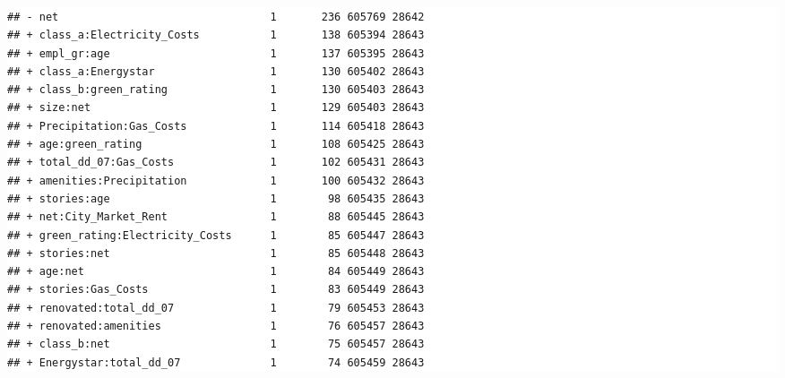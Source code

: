     ## - net                                 1       236 605769 28642
    ## + class_a:Electricity_Costs           1       138 605394 28643
    ## + empl_gr:age                         1       137 605395 28643
    ## + class_a:Energystar                  1       130 605402 28643
    ## + class_b:green_rating                1       130 605403 28643
    ## + size:net                            1       129 605403 28643
    ## + Precipitation:Gas_Costs             1       114 605418 28643
    ## + age:green_rating                    1       108 605425 28643
    ## + total_dd_07:Gas_Costs               1       102 605431 28643
    ## + amenities:Precipitation             1       100 605432 28643
    ## + stories:age                         1        98 605435 28643
    ## + net:City_Market_Rent                1        88 605445 28643
    ## + green_rating:Electricity_Costs      1        85 605447 28643
    ## + stories:net                         1        85 605448 28643
    ## + age:net                             1        84 605449 28643
    ## + stories:Gas_Costs                   1        83 605449 28643
    ## + renovated:total_dd_07               1        79 605453 28643
    ## + renovated:amenities                 1        76 605457 28643
    ## + class_b:net                         1        75 605457 28643
    ## + Energystar:total_dd_07              1        74 605459 28643